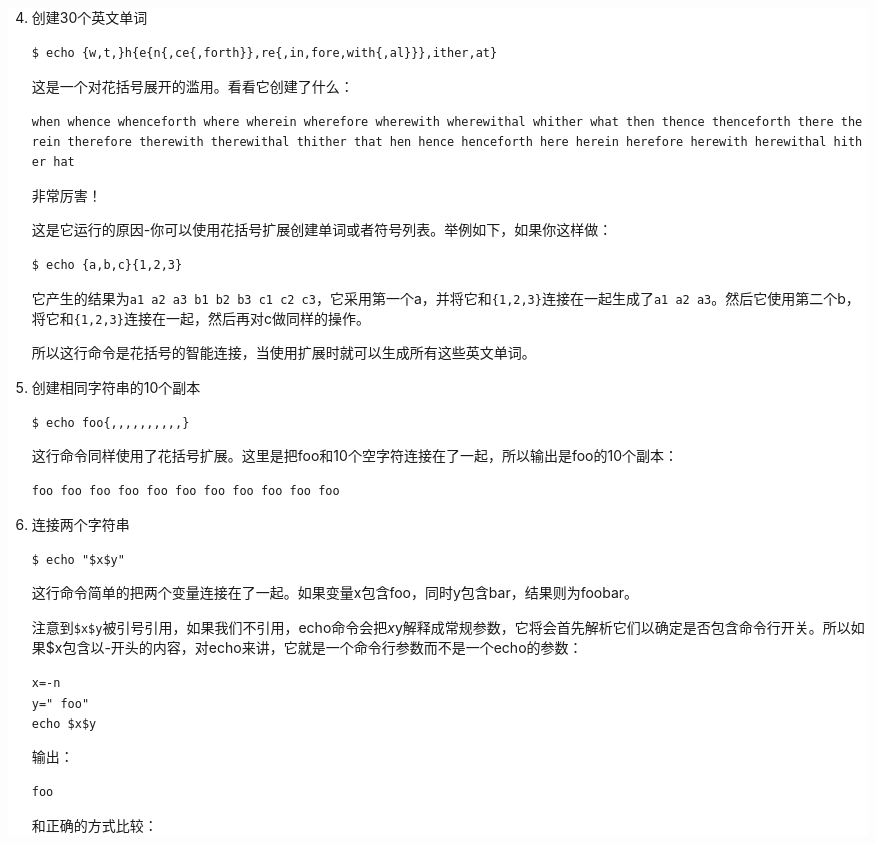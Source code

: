4. 创建30个英文单词

   ~~~shell
   $ echo {w,t,}h{e{n{,ce{,forth}},re{,in,fore,with{,al}}},ither,at}
   ~~~

   这是一个对花括号展开的滥用。看看它创建了什么：

   ~~~shell
   when whence whenceforth where wherein wherefore wherewith wherewithal whither what then thence thenceforth there therein therefore therewith therewithal thither that hen hence henceforth here herein herefore herewith herewithal hither hat
   ~~~

   非常厉害！

   这是它运行的原因-你可以使用花括号扩展创建单词或者符号列表。举例如下，如果你这样做：

   ~~~shell
   $ echo {a,b,c}{1,2,3}
   ~~~

   它产生的结果为`a1 a2 a3 b1 b2 b3 c1 c2 c3`，它采用第一个a，并将它和`{1,2,3}`连接在一起生成了`a1 a2 a3`。然后它使用第二个b，将它和`{1,2,3}`连接在一起，然后再对c做同样的操作。

   所以这行命令是花括号的智能连接，当使用扩展时就可以生成所有这些英文单词。

5. 创建相同字符串的10个副本

   ~~~shell
   $ echo foo{,,,,,,,,,,}
   ~~~

   这行命令同样使用了花括号扩展。这里是把foo和10个空字符连接在了一起，所以输出是foo的10个副本：

   ~~~shell
   foo foo foo foo foo foo foo foo foo foo foo
   ~~~

6. 连接两个字符串

   ~~~shell
   $ echo "$x$y"
   ~~~

   这行命令简单的把两个变量连接在了一起。如果变量x包含foo，同时y包含bar，结果则为foobar。

   注意到`$x$y`被引号引用，如果我们不引用，echo命令会把$x$y解释成常规参数，它将会首先解析它们以确定是否包含命令行开关。所以如果$x包含以-开头的内容，对echo来讲，它就是一个命令行参数而不是一个echo的参数：

   ~~~shell
   x=-n
   y=" foo"
   echo $x$y
   ~~~

   输出：

   ~~~shell
   foo
   ~~~

   和正确的方式比较：
